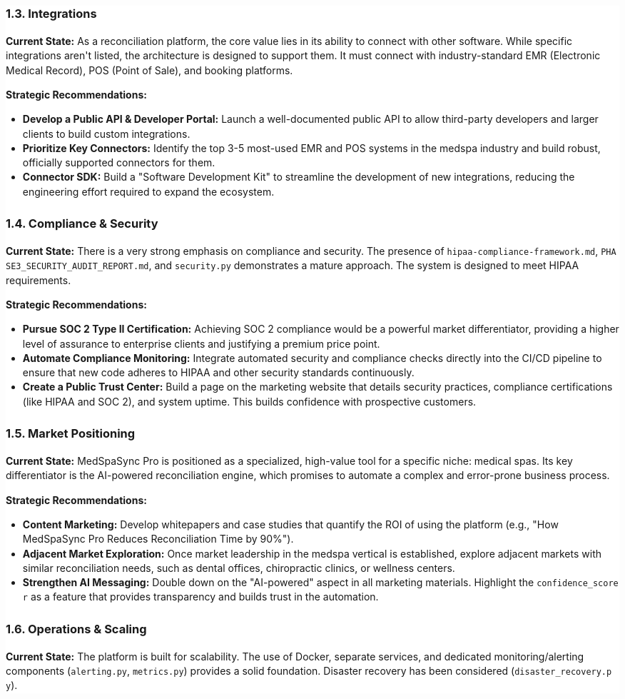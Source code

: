 ### 1.3. Integrations

**Current State:** As a reconciliation platform, the core value lies in its ability to connect with other software. While specific integrations aren't listed, the architecture is designed to support them. It must connect with industry-standard EMR (Electronic Medical Record), POS (Point of Sale), and booking platforms.

**Strategic Recommendations:**
- **Develop a Public API & Developer Portal:** Launch a well-documented public API to allow third-party developers and larger clients to build custom integrations.
- **Prioritize Key Connectors:** Identify the top 3-5 most-used EMR and POS systems in the medspa industry and build robust, officially supported connectors for them.
- **Connector SDK:** Build a "Software Development Kit" to streamline the development of new integrations, reducing the engineering effort required to expand the ecosystem.

### 1.4. Compliance & Security

**Current State:** There is a very strong emphasis on compliance and security. The presence of `hipaa-compliance-framework.md`, `PHASE3_SECURITY_AUDIT_REPORT.md`, and `security.py` demonstrates a mature approach. The system is designed to meet HIPAA requirements.

**Strategic Recommendations:**
- **Pursue SOC 2 Type II Certification:** Achieving SOC 2 compliance would be a powerful market differentiator, providing a higher level of assurance to enterprise clients and justifying a premium price point.
- **Automate Compliance Monitoring:** Integrate automated security and compliance checks directly into the CI/CD pipeline to ensure that new code adheres to HIPAA and other security standards continuously.
- **Create a Public Trust Center:** Build a page on the marketing website that details security practices, compliance certifications (like HIPAA and SOC 2), and system uptime. This builds confidence with prospective customers.

### 1.5. Market Positioning

**Current State:** MedSpaSync Pro is positioned as a specialized, high-value tool for a specific niche: medical spas. Its key differentiator is the AI-powered reconciliation engine, which promises to automate a complex and error-prone business process.

**Strategic Recommendations:**
- **Content Marketing:** Develop whitepapers and case studies that quantify the ROI of using the platform (e.g., "How MedSpaSync Pro Reduces Reconciliation Time by 90%").
- **Adjacent Market Exploration:** Once market leadership in the medspa vertical is established, explore adjacent markets with similar reconciliation needs, such as dental offices, chiropractic clinics, or wellness centers.
- **Strengthen AI Messaging:** Double down on the "AI-powered" aspect in all marketing materials. Highlight the `confidence_scorer` as a feature that provides transparency and builds trust in the automation.

### 1.6. Operations & Scaling

**Current State:** The platform is built for scalability. The use of Docker, separate services, and dedicated monitoring/alerting components (`alerting.py`, `metrics.py`) provides a solid foundation. Disaster recovery has been considered (`disaster_recovery.py`).
